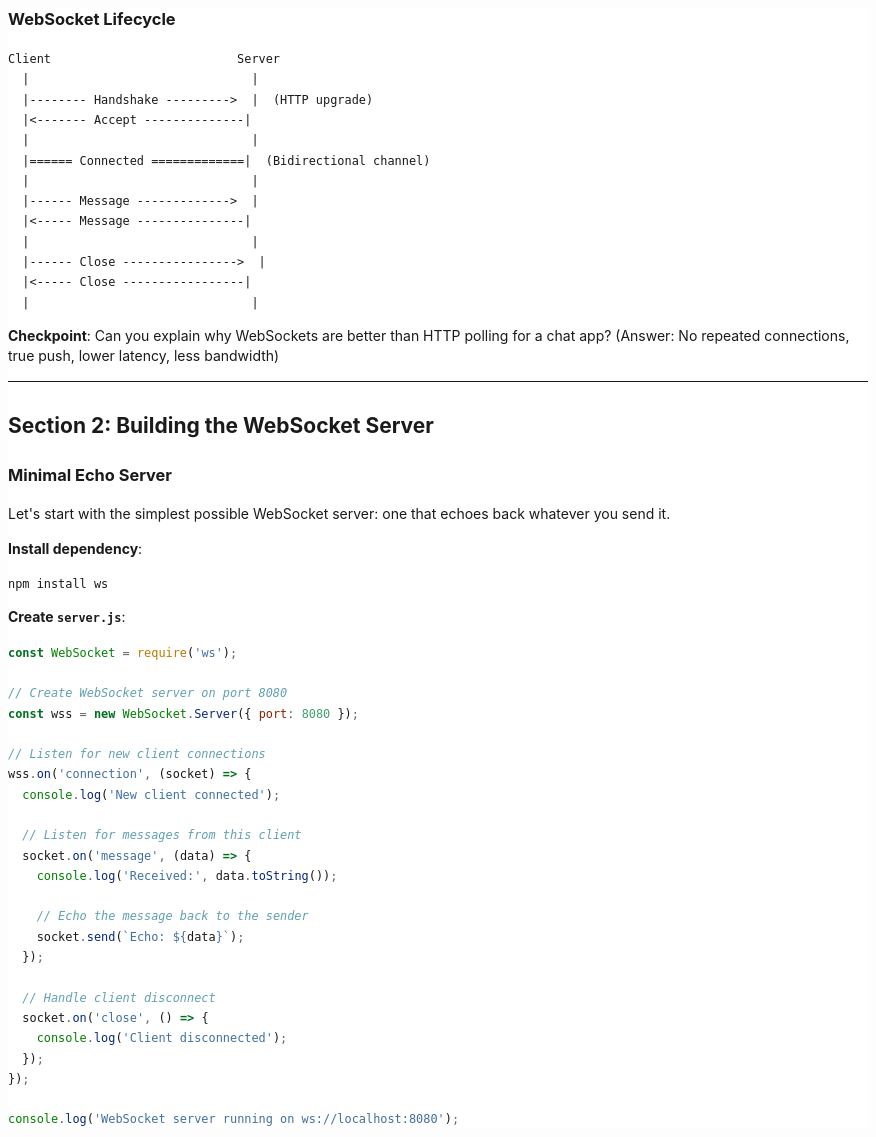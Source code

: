 ### WebSocket Lifecycle

```
Client                          Server
  |                               |
  |-------- Handshake --------->  |  (HTTP upgrade)
  |<------- Accept --------------|
  |                               |
  |====== Connected =============|  (Bidirectional channel)
  |                               |
  |------ Message ------------->  |
  |<----- Message ---------------|
  |                               |
  |------ Close ---------------->  |
  |<----- Close -----------------|
  |                               |
```

**Checkpoint**: Can you explain why WebSockets are better than HTTP polling for a chat app? (Answer: No repeated connections, true push, lower latency, less bandwidth)

---

## Section 2: Building the WebSocket Server

### Minimal Echo Server

Let's start with the simplest possible WebSocket server: one that echoes back whatever you send it.

**Install dependency**:
```bash
npm install ws
```

**Create `server.js`**:
```javascript
const WebSocket = require('ws');

// Create WebSocket server on port 8080
const wss = new WebSocket.Server({ port: 8080 });

// Listen for new client connections
wss.on('connection', (socket) => {
  console.log('New client connected');

  // Listen for messages from this client
  socket.on('message', (data) => {
    console.log('Received:', data.toString());

    // Echo the message back to the sender
    socket.send(`Echo: ${data}`);
  });

  // Handle client disconnect
  socket.on('close', () => {
    console.log('Client disconnected');
  });
});

console.log('WebSocket server running on ws://localhost:8080');
```
